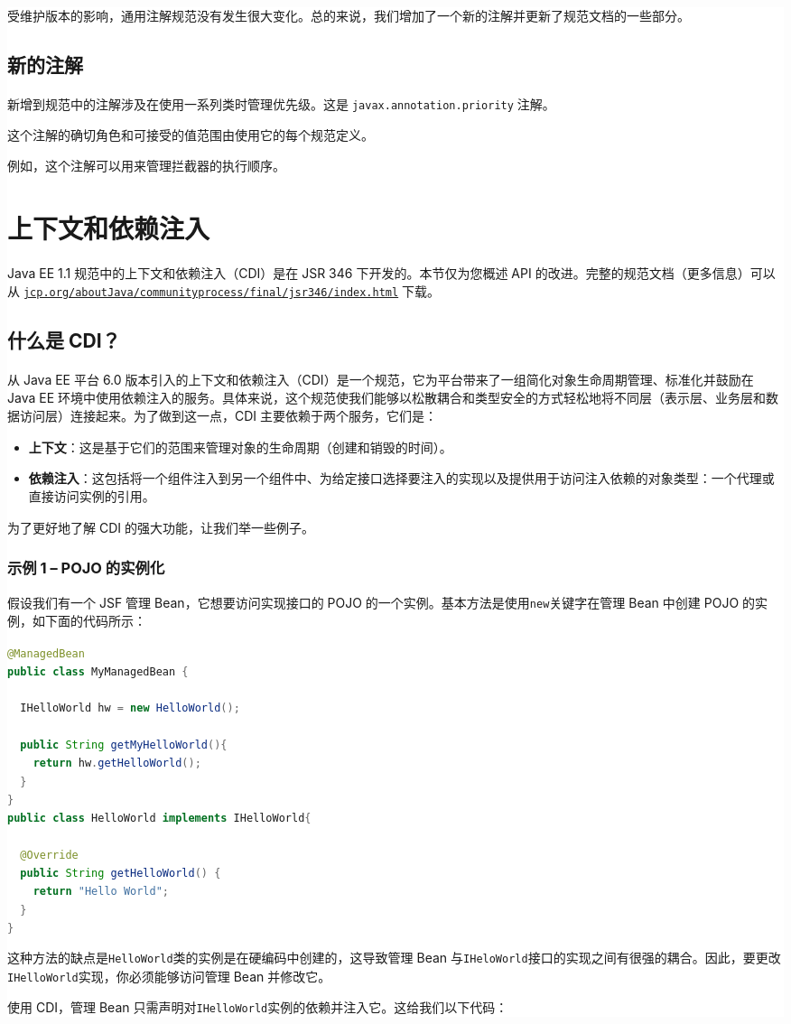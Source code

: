 受维护版本的影响，通用注解规范没有发生很大变化。总的来说，我们增加了一个新的注解并更新了规范文档的一些部分。

## 新的注解

新增到规范中的注解涉及在使用一系列类时管理优先级。这是 `javax.annotation.priority` 注解。

这个注解的确切角色和可接受的值范围由使用它的每个规范定义。

例如，这个注解可以用来管理拦截器的执行顺序。

# 上下文和依赖注入

Java EE 1.1 规范中的上下文和依赖注入（CDI）是在 JSR 346 下开发的。本节仅为您概述 API 的改进。完整的规范文档（更多信息）可以从 [`jcp.org/aboutJava/communityprocess/final/jsr346/index.html`](http://jcp.org/aboutJava/communityprocess/final/jsr346/index.html) 下载。

## 什么是 CDI？

从 Java EE 平台 6.0 版本引入的上下文和依赖注入（CDI）是一个规范，它为平台带来了一组简化对象生命周期管理、标准化并鼓励在 Java EE 环境中使用依赖注入的服务。具体来说，这个规范使我们能够以松散耦合和类型安全的方式轻松地将不同层（表示层、业务层和数据访问层）连接起来。为了做到这一点，CDI 主要依赖于两个服务，它们是：

+   **上下文**：这是基于它们的范围来管理对象的生命周期（创建和销毁的时间）。

+   **依赖注入**：这包括将一个组件注入到另一个组件中、为给定接口选择要注入的实现以及提供用于访问注入依赖的对象类型：一个代理或直接访问实例的引用。

为了更好地了解 CDI 的强大功能，让我们举一些例子。

### 示例 1 – POJO 的实例化

假设我们有一个 JSF 管理 Bean，它想要访问实现接口的 POJO 的一个实例。基本方法是使用`new`关键字在管理 Bean 中创建 POJO 的实例，如下面的代码所示：

```java
@ManagedBean
public class MyManagedBean {

  IHelloWorld hw = new HelloWorld();

  public String getMyHelloWorld(){
    return hw.getHelloWorld();
  }
}
public class HelloWorld implements IHelloWorld{

  @Override
  public String getHelloWorld() {
    return "Hello World";
  }    
}
```

这种方法的缺点是`HelloWorld`类的实例是在硬编码中创建的，这导致管理 Bean 与`IHeloWorld`接口的实现之间有很强的耦合。因此，要更改`IHelloWorld`实现，你必须能够访问管理 Bean 并修改它。

使用 CDI，管理 Bean 只需声明对`IHelloWorld`实例的依赖并注入它。这给我们以下代码：
